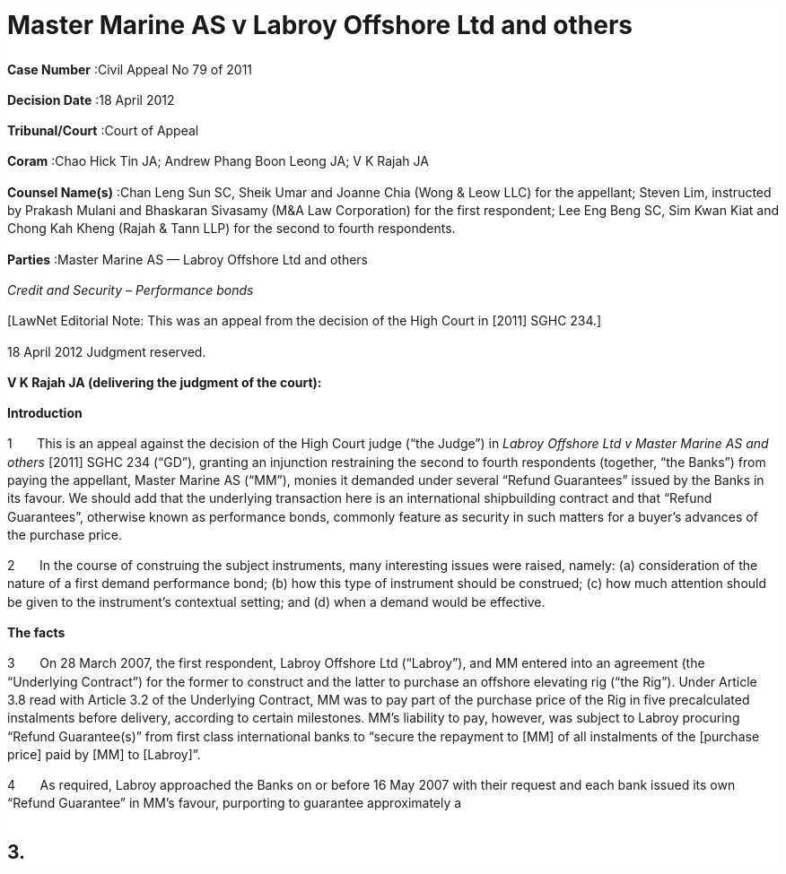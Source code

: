 # Master Marine AS v Labroy Offshore Ltd and others 



**Case Number** :Civil Appeal No 79 of 2011 

**Decision Date** :18 April 2012 

**Tribunal/Court** :Court of Appeal 

**Coram** :Chao Hick Tin JA; Andrew Phang Boon Leong JA; V K Rajah JA 

**Counsel Name(s)** :Chan Leng Sun SC, Sheik Umar and Joanne Chia (Wong & Leow LLC) for the appellant; Steven Lim, instructed by Prakash Mulani and Bhaskaran Sivasamy (M&A Law Corporation) for the first respondent; Lee Eng Beng SC, Sim Kwan Kiat and Chong Kah Kheng (Rajah & Tann LLP) for the second to fourth respondents. 

**Parties** :Master Marine AS — Labroy Offshore Ltd and others 

_Credit and Security_ – _Performance bonds_ 

[LawNet Editorial Note: This was an appeal from the decision of the High Court in <span class="citation">[2011] SGHC 234</span>.] 

18 April 2012 Judgment reserved. 

**V K Rajah JA (delivering the judgment of the court):** 

**Introduction** 

1       This is an appeal against the decision of the High Court judge (“the Judge”) in _Labroy Offshore Ltd v Master Marine AS and others_ <span class="citation">[2011] SGHC 234</span> (“GD”), granting an injunction restraining the second to fourth respondents (together, “the Banks”) from paying the appellant, Master Marine AS (“MM”), monies it demanded under several “Refund Guarantees” issued by the Banks in its favour. We should add that the underlying transaction here is an international shipbuilding contract and that “Refund Guarantees”, otherwise known as performance bonds, commonly feature as security in such matters for a buyer’s advances of the purchase price. 

2       In the course of construing the subject instruments, many interesting issues were raised, namely: (a) consideration of the nature of a first demand performance bond; (b) how this type of instrument should be construed; (c) how much attention should be given to the instrument’s contextual setting; and (d) when a demand would be effective. 

**The facts** 

3       On 28 March 2007, the first respondent, Labroy Offshore Ltd (“Labroy”), and MM entered into an agreement (the “Underlying Contract”) for the former to construct and the latter to purchase an offshore elevating rig (“the Rig”). Under Article 3.8 read with Article 3.2 of the Underlying Contract, MM was to pay part of the purchase price of the Rig in five precalculated instalments before delivery, according to certain milestones. MM’s liability to pay, however, was subject to Labroy procuring “Refund Guarantee(s)” from first class international banks to “secure the repayment to [MM] of all instalments of the [purchase price] paid by [MM] to [Labroy]”. 

4       As required, Labroy approached the Banks on or before 16 May 2007 with their request and each bank issued its own “Refund Guarantee” in MM’s favour, purporting to guarantee approximately a 


## 3. 
